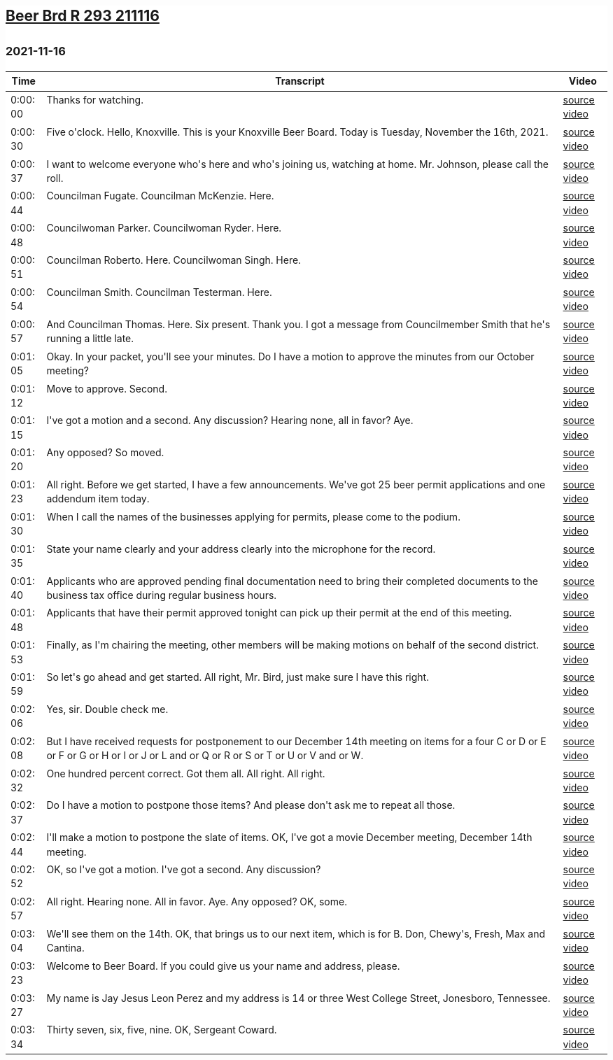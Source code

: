 ## [Beer Brd R 293 211116](https://archive.org/details/beer-brd-r-293-211116)
### 2021-11-16
| Time| Transcript| Video|
|---------|-------------------------------------------------------------------------------------------------------------------------------------------------------------------------------------------------------------------------------------------------------------------------------------------------------------------------------------------------------------------------------------------------------------------------------------------------------------------------------------------------------------------------------------------------------------------------------|-----------------------------------------------------------------------------|
| 0:00:00| Thanks for watching.| [source video](https://archive.org/details/beer-brd-r-293-211116?start=0)|
| 0:00:30| Five o'clock. Hello, Knoxville. This is your Knoxville Beer Board. Today is Tuesday, November the 16th, 2021.| [source video](https://archive.org/details/beer-brd-r-293-211116?start=30)|
| 0:00:37| I want to welcome everyone who's here and who's joining us, watching at home. Mr. Johnson, please call the roll.| [source video](https://archive.org/details/beer-brd-r-293-211116?start=37)|
| 0:00:44| Councilman Fugate. Councilman McKenzie. Here.| [source video](https://archive.org/details/beer-brd-r-293-211116?start=44)|
| 0:00:48| Councilwoman Parker. Councilwoman Ryder. Here.| [source video](https://archive.org/details/beer-brd-r-293-211116?start=48)|
| 0:00:51| Councilman Roberto. Here. Councilwoman Singh. Here.| [source video](https://archive.org/details/beer-brd-r-293-211116?start=51)|
| 0:00:54| Councilman Smith. Councilman Testerman. Here.| [source video](https://archive.org/details/beer-brd-r-293-211116?start=54)|
| 0:00:57| And Councilman Thomas. Here. Six present. Thank you. I got a message from Councilmember Smith that he's running a little late.| [source video](https://archive.org/details/beer-brd-r-293-211116?start=57)|
| 0:01:05| Okay. In your packet, you'll see your minutes. Do I have a motion to approve the minutes from our October meeting?| [source video](https://archive.org/details/beer-brd-r-293-211116?start=65)|
| 0:01:12| Move to approve. Second.| [source video](https://archive.org/details/beer-brd-r-293-211116?start=72)|
| 0:01:15| I've got a motion and a second. Any discussion? Hearing none, all in favor? Aye.| [source video](https://archive.org/details/beer-brd-r-293-211116?start=75)|
| 0:01:20| Any opposed? So moved.| [source video](https://archive.org/details/beer-brd-r-293-211116?start=80)|
| 0:01:23| All right. Before we get started, I have a few announcements. We've got 25 beer permit applications and one addendum item today.| [source video](https://archive.org/details/beer-brd-r-293-211116?start=83)|
| 0:01:30| When I call the names of the businesses applying for permits, please come to the podium.| [source video](https://archive.org/details/beer-brd-r-293-211116?start=90)|
| 0:01:35| State your name clearly and your address clearly into the microphone for the record.| [source video](https://archive.org/details/beer-brd-r-293-211116?start=95)|
| 0:01:40| Applicants who are approved pending final documentation need to bring their completed documents to the business tax office during regular business hours.| [source video](https://archive.org/details/beer-brd-r-293-211116?start=100)|
| 0:01:48| Applicants that have their permit approved tonight can pick up their permit at the end of this meeting.| [source video](https://archive.org/details/beer-brd-r-293-211116?start=108)|
| 0:01:53| Finally, as I'm chairing the meeting, other members will be making motions on behalf of the second district.| [source video](https://archive.org/details/beer-brd-r-293-211116?start=113)|
| 0:01:59| So let's go ahead and get started. All right, Mr. Bird, just make sure I have this right.| [source video](https://archive.org/details/beer-brd-r-293-211116?start=119)|
| 0:02:06| Yes, sir. Double check me.| [source video](https://archive.org/details/beer-brd-r-293-211116?start=126)|
| 0:02:08| But I have received requests for postponement to our December 14th meeting on items for a four C or D or E or F or G or H or I or J or L and or Q or R or S or T or U or V and or W.| [source video](https://archive.org/details/beer-brd-r-293-211116?start=128)|
| 0:02:32| One hundred percent correct. Got them all. All right. All right.| [source video](https://archive.org/details/beer-brd-r-293-211116?start=152)|
| 0:02:37| Do I have a motion to postpone those items? And please don't ask me to repeat all those.| [source video](https://archive.org/details/beer-brd-r-293-211116?start=157)|
| 0:02:44| I'll make a motion to postpone the slate of items. OK, I've got a movie December meeting, December 14th meeting.| [source video](https://archive.org/details/beer-brd-r-293-211116?start=164)|
| 0:02:52| OK, so I've got a motion. I've got a second. Any discussion?| [source video](https://archive.org/details/beer-brd-r-293-211116?start=172)|
| 0:02:57| All right. Hearing none. All in favor. Aye. Any opposed? OK, some.| [source video](https://archive.org/details/beer-brd-r-293-211116?start=177)|
| 0:03:04| We'll see them on the 14th. OK, that brings us to our next item, which is for B. Don, Chewy's, Fresh, Max and Cantina.| [source video](https://archive.org/details/beer-brd-r-293-211116?start=184)|
| 0:03:23| Welcome to Beer Board. If you could give us your name and address, please.| [source video](https://archive.org/details/beer-brd-r-293-211116?start=203)|
| 0:03:27| My name is Jay Jesus Leon Perez and my address is 14 or three West College Street, Jonesboro, Tennessee.| [source video](https://archive.org/details/beer-brd-r-293-211116?start=207)|
| 0:03:34| Thirty seven, six, five, nine. OK, Sergeant Coward.| [source video](https://archive.org/details/beer-brd-r-293-211116?start=214)|